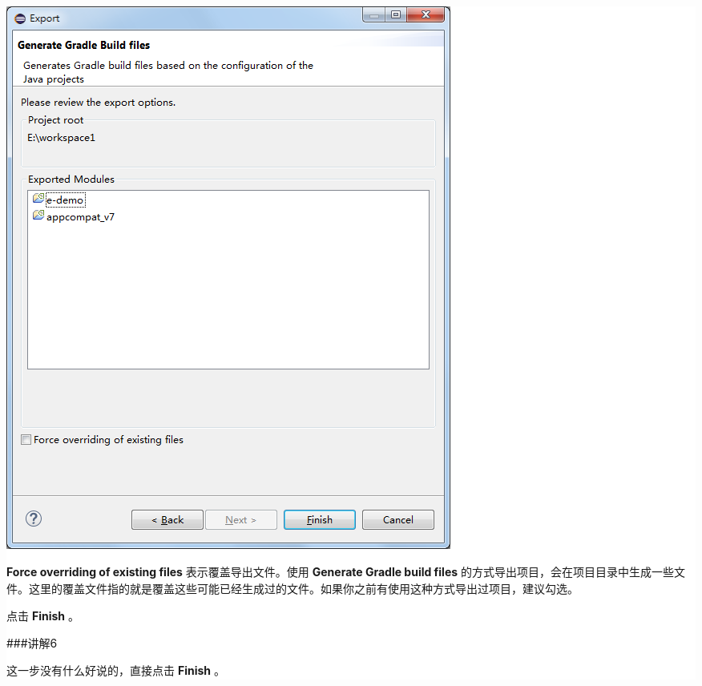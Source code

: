 ![img](/img/2016-4-25/006.png) 

**Force overriding of existing files** 表示覆盖导出文件。使用 **Generate Gradle build files** 的方式导出项目，会在项目目录中生成一些文件。这里的覆盖文件指的就是覆盖这些可能已经生成过的文件。如果你之前有使用这种方式导出过项目，建议勾选。

点击 **Finish** 。

###讲解6

这一步没有什么好说的，直接点击 **Finish** 。        